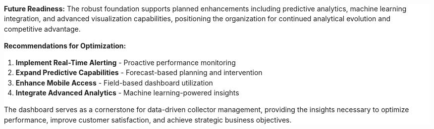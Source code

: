 **Future Readiness:**
The robust foundation supports planned enhancements including predictive analytics, machine learning integration, and advanced visualization capabilities, positioning the organization for continued analytical evolution and competitive advantage.

**Recommendations for Optimization:**
1. **Implement Real-Time Alerting** - Proactive performance monitoring
2. **Expand Predictive Capabilities** - Forecast-based planning and intervention
3. **Enhance Mobile Access** - Field-based dashboard utilization
4. **Integrate Advanced Analytics** - Machine learning-powered insights

The dashboard serves as a cornerstone for data-driven collector management, providing the insights necessary to optimize performance, improve customer satisfaction, and achieve strategic business objectives.
